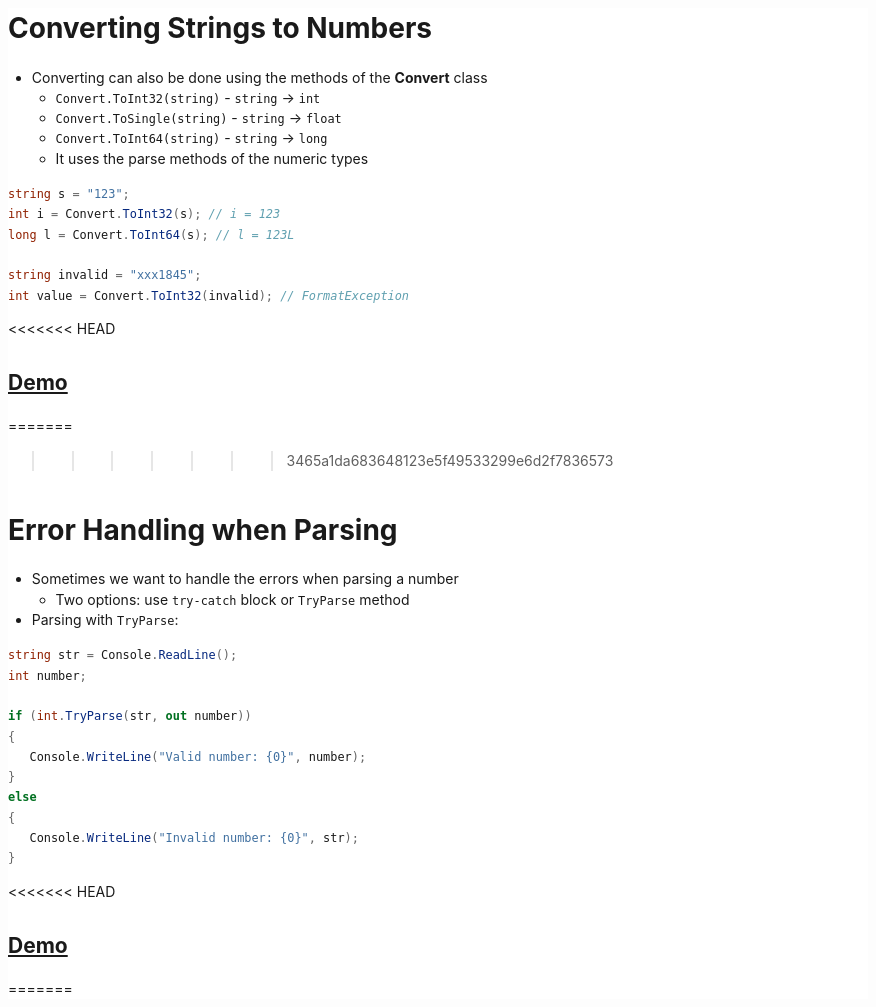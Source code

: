 
# <a id="parsing"></a>Converting Strings to Numbers
- Converting can also be done using the methods of the **Convert** class
  - `Convert.ToInt32(string)` - `string` &rarr; `int`
  - `Convert.ToSingle(string)` - `string` &rarr; `float`
  - `Convert.ToInt64(string)` - `string` &rarr; `long`
  - It uses the parse methods of the numeric types

```cs
string s = "123";
int i = Convert.ToInt32(s); // i = 123
long l = Convert.ToInt64(s); // l = 123L

string invalid = "xxx1845";
int value = Convert.ToInt32(invalid); // FormatException
```


<<<<<<< HEAD

## [Demo](https://github.com/TelerikAcademy/CSharp-Part-1/tree/master/Topics/04.%20Console-In-and-Out/demos/ReadingNumbers)
=======

>>>>>>> 3465a1da683648123e5f49533299e6d2f7836573


# Error Handling when Parsing
- Sometimes we want to handle the errors when parsing a number
  - Two options: use `try-catch` block or `TryParse` method
- Parsing with `TryParse`:

```cs
string str = Console.ReadLine();
int number;

if (int.TryParse(str, out number))
{
   Console.WriteLine("Valid number: {0}", number);
}
else
{
   Console.WriteLine("Invalid number: {0}", str);
}
```


<<<<<<< HEAD

## [Demo](https://github.com/TelerikAcademy/CSharp-Part-1/tree/master/Topics/04.%20Console-In-and-Out/demos/TryParse)
=======
